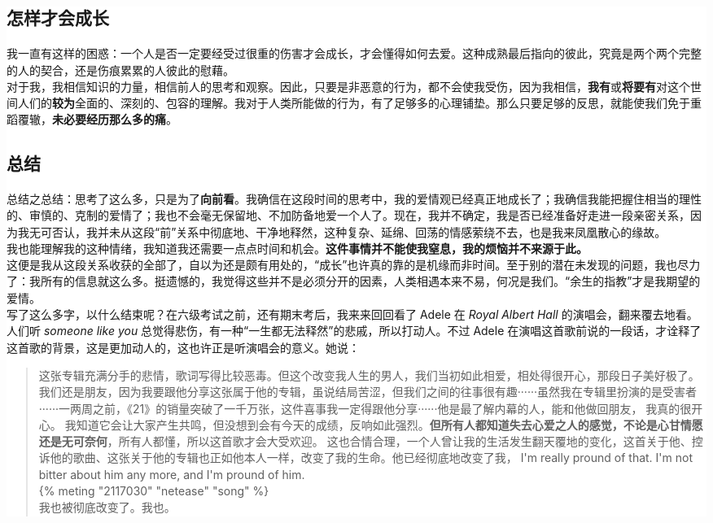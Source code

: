 ## 怎样才会成长  
我一直有这样的困惑：一个人是否一定要经受过很重的伤害才会成长，才会懂得如何去爱。这种成熟最后指向的彼此，究竟是两个两个完整的人的契合，还是伤痕累累的人彼此的慰藉。  
对于我，我相信知识的力量，相信前人的思考和观察。因此，只要是非恶意的行为，都不会使我受伤，因为我相信，**我有**或**将要有**对这个世间人们的**较为**全面的、深刻的、包容的理解。我对于人类所能做的行为，有了足够多的心理铺垫。那么只要足够的反思，就能使我们免于重蹈覆辙，**未必要经历那么多的痛**。  
## 总结  
总结之总结：思考了这么多，只是为了**向前看**。我确信在这段时间的思考中，我的爱情观已经真正地成长了；我确信我能把握住相当的理性的、审慎的、克制的爱情了；我也不会毫无保留地、不加防备地爱一个人了。现在，我并不确定，我是否已经准备好走进一段亲密关系，因为我无可否认，我并未从这段“前”关系中彻底地、干净地释然，这种复杂、延绵、回荡的情感萦绕不去，也是我来凤凰散心的缘故。  
我也能理解我的这种情绪，我知道我还需要一点点时间和机会。**这件事情并不能使我窒息，我的烦恼并不来源于此。**  
这便是我从这段关系收获的全部了，自以为还是颇有用处的，“成长”也许真的靠的是机缘而非时间。至于别的潜在未发现的问题，我也尽力了：我所有的信息就这么多。挺遗憾的，我觉得这些并不是必须分开的因素，人类相遇本来不易，何况是我们。“余生的指教”才是我期望的爱情。  
写了这么多字，以什么结束呢？在六级考试之前，还有期末考后，我来来回回看了 Adele 在 *Royal Albert Hall* 的演唱会，翻来覆去地看。人们听 *someone like you* 总觉得悲伤，有一种“一生都无法释然”的悲戚，所以打动人。不过 Adele 在演唱这首歌前说的一段话，才诠释了这首歌的背景，这是更加动人的，这也许正是听演唱会的意义。她说：  
> 这张专辑充满分手的悲情，歌词写得比较恶毒。但这个改变我人生的男人，我们当初如此相爱，相处得很开心，那段日子美好极了。
> 我们还是朋友，因为我要跟他分享这张属于他的专辑，虽说结局苦涩，但我们之间的往事很有趣······虽然我在专辑里扮演的是受害者······一两周之前，《21》的销量突破了一千万张，这件喜事我一定得跟他分享······他是最了解内幕的人，能和他做回朋友， 我真的很开心。
> 我知道它会让大家产生共鸣，但没想到会有今天的成绩，反响如此强烈。**但所有人都知道失去心爱之人的感觉，不论是心甘情愿还是无可奈何**，所有人都懂，所以这首歌才会大受欢迎。
> 这也合情合理，一个人曾让我的生活发生翻天覆地的变化，这首关于他、控诉他的歌曲、这张关于他的专辑也正如他本人一样，改变了我的生命。他已经彻底地改变了我， I'm really pround of that. I'm not bitter about him any more, and I'm pround of him.  
{% meting "2117030" "netease" "song" %}  
我也被彻底改变了。我也。